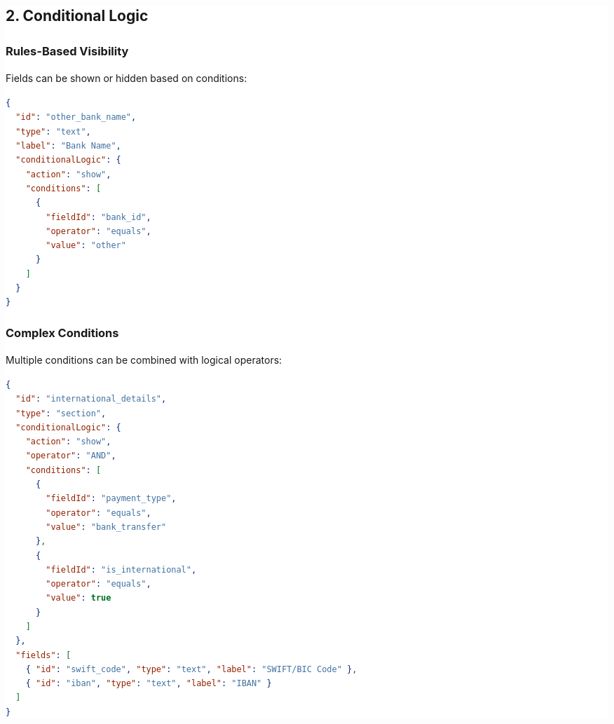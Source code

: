 ## 2. Conditional Logic

### Rules-Based Visibility

Fields can be shown or hidden based on conditions:

```json
{
  "id": "other_bank_name",
  "type": "text",
  "label": "Bank Name",
  "conditionalLogic": {
    "action": "show",
    "conditions": [
      {
        "fieldId": "bank_id",
        "operator": "equals",
        "value": "other"
      }
    ]
  }
}
```

### Complex Conditions

Multiple conditions can be combined with logical operators:

```json
{
  "id": "international_details",
  "type": "section",
  "conditionalLogic": {
    "action": "show",
    "operator": "AND",
    "conditions": [
      {
        "fieldId": "payment_type",
        "operator": "equals",
        "value": "bank_transfer"
      },
      {
        "fieldId": "is_international",
        "operator": "equals",
        "value": true
      }
    ]
  },
  "fields": [
    { "id": "swift_code", "type": "text", "label": "SWIFT/BIC Code" },
    { "id": "iban", "type": "text", "label": "IBAN" }
  ]
}
```
